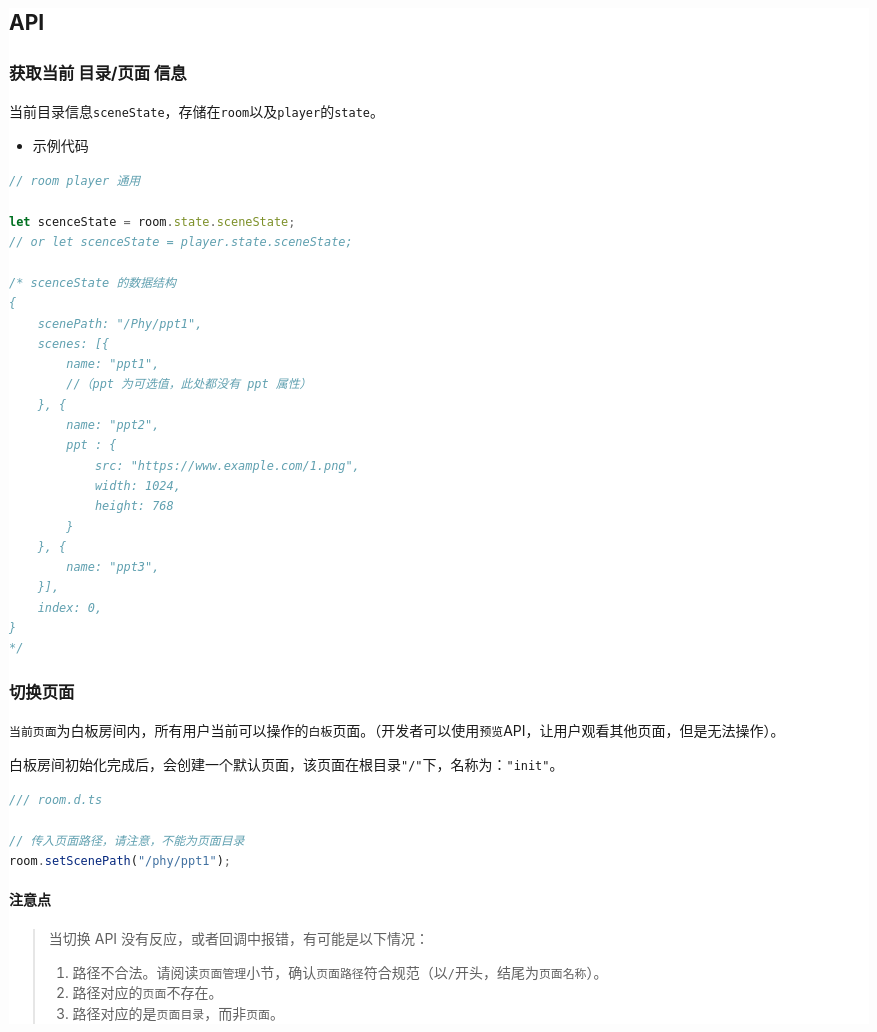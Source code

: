 ## API

### 获取当前 目录/页面 信息

当前目录信息`sceneState`，存储在`room`以及`player`的`state`。

* 示例代码

```typescript
// room player 通用

let scenceState = room.state.sceneState;
// or let scenceState = player.state.sceneState;

/* scenceState 的数据结构
{
    scenePath: "/Phy/ppt1",
    scenes: [{
        name: "ppt1",
        //（ppt 为可选值，此处都没有 ppt 属性）
    }, {
        name: "ppt2",
        ppt : {
            src: "https://www.example.com/1.png",
            width: 1024,
            height: 768
        }
    }, {
        name: "ppt3",
    }],
    index: 0,
}
*/
```

### 切换页面

`当前页面`为白板房间内，所有用户当前可以操作的`白板`页面。（开发者可以使用`预览`API，让用户观看其他页面，但是无法操作）。

白板房间初始化完成后，会创建一个默认页面，该页面在根目录`"/"`下，名称为：`"init"`。

```js
/// room.d.ts

// 传入页面路径，请注意，不能为页面目录
room.setScenePath("/phy/ppt1");
```

#### 注意点

>当切换 API 没有反应，或者回调中报错，有可能是以下情况：
>1. 路径不合法。请阅读`页面管理`小节，确认`页面路径`符合规范（以`/`开头，结尾为`页面名称`）。
>2. 路径对应的`页面`不存在。
>3. 路径对应的是`页面目录`，而非`页面`。

